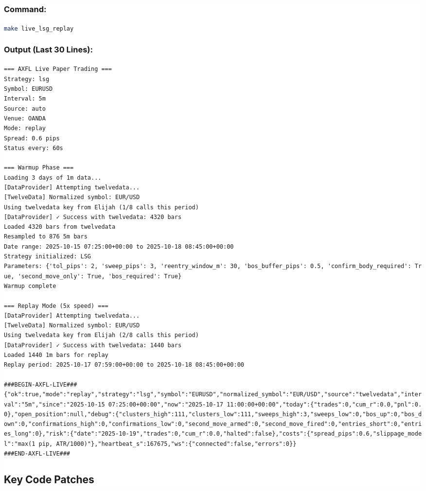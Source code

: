 ### Command:
```bash
make live_lsg_replay
```

### Output (Last 30 Lines):
```
=== AXFL Live Paper Trading ===
Strategy: lsg
Symbol: EURUSD
Interval: 5m
Source: auto
Venue: OANDA
Mode: replay
Spread: 0.6 pips
Status every: 60s

=== Warmup Phase ===
Loading 3 days of 1m data...
[DataProvider] Attempting twelvedata...
[TwelveData] Normalized symbol: EUR/USD
Using twelvedata key from Elijah (1/8 calls this period)
[DataProvider] ✓ Success with twelvedata: 4320 bars
Loaded 4320 bars from twelvedata
Resampled to 876 5m bars
Date range: 2025-10-15 07:25:00+00:00 to 2025-10-18 08:45:00+00:00
Strategy initialized: LSG
Parameters: {'tol_pips': 2, 'sweep_pips': 3, 'reentry_window_m': 30, 'bos_buffer_pips': 0.5, 'confirm_body_required': True, 'second_move_only': True, 'bos_required': True}
Warmup complete

=== Replay Mode (5x speed) ===
[DataProvider] Attempting twelvedata...
[TwelveData] Normalized symbol: EUR/USD
Using twelvedata key from Elijah (2/8 calls this period)
[DataProvider] ✓ Success with twelvedata: 1440 bars
Loaded 1440 1m bars for replay
Replay period: 2025-10-17 07:59:00+00:00 to 2025-10-18 08:45:00+00:00

###BEGIN-AXFL-LIVE###
{"ok":true,"mode":"replay","strategy":"lsg","symbol":"EURUSD","normalized_symbol":"EUR/USD","source":"twelvedata","interval":"5m","since":"2025-10-15 07:25:00+00:00","now":"2025-10-17 11:00:00+00:00","today":{"trades":0,"cum_r":0.0,"pnl":0.0},"open_position":null,"debug":{"clusters_high":111,"clusters_low":111,"sweeps_high":3,"sweeps_low":0,"bos_up":0,"bos_down":0,"confirmations_high":0,"confirmations_low":0,"second_move_armed":0,"second_move_fired":0,"entries_short":0,"entries_long":0},"risk":{"date":"2025-10-19","trades":0,"cum_r":0.0,"halted":false},"costs":{"spread_pips":0.6,"slippage_model":"max(1 pip, ATR/1000)"},"heartbeat_s":167675,"ws":{"connected":false,"errors":0}}
###END-AXFL-LIVE###
```

## Key Code Patches
